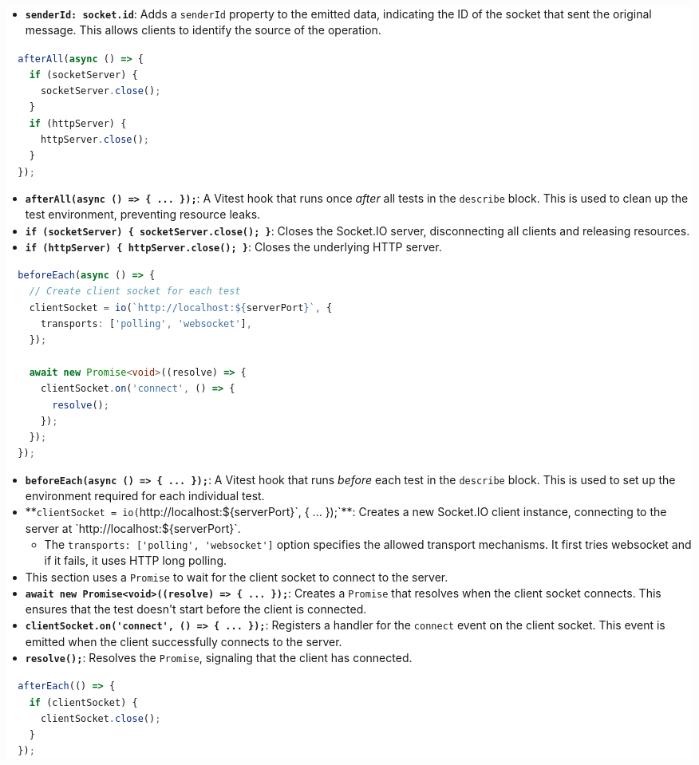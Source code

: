 *   **`senderId: socket.id`**: Adds a `senderId` property to the emitted data, indicating the ID of the socket that sent the original message. This allows clients to identify the source of the operation.

```typescript
  afterAll(async () => {
    if (socketServer) {
      socketServer.close();
    }
    if (httpServer) {
      httpServer.close();
    }
  });
```

*   **`afterAll(async () => { ... });`**:  A Vitest hook that runs once *after* all tests in the `describe` block.  This is used to clean up the test environment, preventing resource leaks.
*   **`if (socketServer) { socketServer.close(); }`**:  Closes the Socket.IO server, disconnecting all clients and releasing resources.
*   **`if (httpServer) { httpServer.close(); }`**:  Closes the underlying HTTP server.

```typescript
  beforeEach(async () => {
    // Create client socket for each test
    clientSocket = io(`http://localhost:${serverPort}`, {
      transports: ['polling', 'websocket'],
    });

    await new Promise<void>((resolve) => {
      clientSocket.on('connect', () => {
        resolve();
      });
    });
  });
```

*   **`beforeEach(async () => { ... });`**:  A Vitest hook that runs *before* each test in the `describe` block.  This is used to set up the environment required for each individual test.
*   **`clientSocket = io(`http://localhost:${serverPort}`, { ... });`**: Creates a new Socket.IO client instance, connecting to the server at `http://localhost:${serverPort}`.
    *   The `transports: ['polling', 'websocket']` option specifies the allowed transport mechanisms. It first tries websocket and if it fails, it uses HTTP long polling.
*   This section uses a `Promise` to wait for the client socket to connect to the server.
*   **`await new Promise<void>((resolve) => { ... });`**: Creates a `Promise` that resolves when the client socket connects. This ensures that the test doesn't start before the client is connected.
*   **`clientSocket.on('connect', () => { ... });`**:  Registers a handler for the `connect` event on the client socket.  This event is emitted when the client successfully connects to the server.
*   **`resolve();`**: Resolves the `Promise`, signaling that the client has connected.

```typescript
  afterEach(() => {
    if (clientSocket) {
      clientSocket.close();
    }
  });
```
